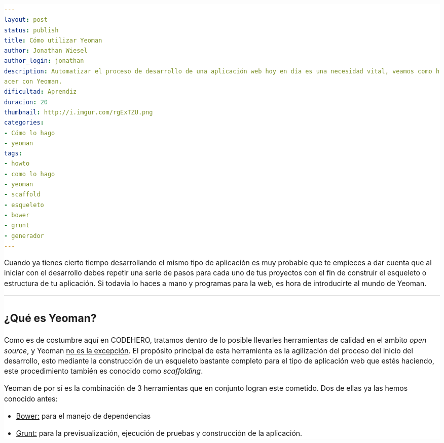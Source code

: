 ```yaml
---
layout: post
status: publish
title: Cómo utilizar Yeoman
author: Jonathan Wiesel
author_login: jonathan
description: Automatizar el proceso de desarrollo de una aplicación web hoy en día es una necesidad vital, veamos como hacer con Yeoman.
dificultad: Aprendiz
duracion: 20
thumbnail: http://i.imgur.com/rgExTZU.png
categories:
- Cómo lo hago
- yeoman
tags:
- howto
- como lo hago
- yeoman
- scaffold
- esqueleto
- bower
- grunt
- generador
---
```

Cuando ya tienes cierto tiempo desarrollando el mismo tipo de aplicación es muy probable que te empieces a dar cuenta que al iniciar
con el desarrollo debes repetir una serie de pasos para cada uno de tus proyectos con el fin de construir el esqueleto o estructura de
tu aplicación. Si todavía lo haces a mano y programas para la web, es hora de introducirte al mundo de Yeoman.

***

## ¿Qué es Yeoman?

Como es de costumbre aquí en CODEHERO, tratamos dentro de lo posible llevarles herramientas de calidad en el ambito *open source*, y
Yeoman [no es la excepción](https://github.com/yeoman/yeoman). El propósito principal de esta herramienta es la agilización del proceso
del inicio del desarrollo, esto mediante la construcción de un esqueleto bastante completo para el tipo de aplicación web que estés haciendo,
este procedimiento también es conocido como *scaffolding*.

Yeoman de por sí es la combinación de 3 herramientas que en conjunto logran este cometido. Dos de ellas ya las hemos conocido antes:

* [Bower:](http://codehero.co/como-utilizar-bower-parte-i/) para el manejo de dependencias

* [Grunt:](http://codehero.co/como-utilizar-gruntjs/) para la previsualización, ejecución de pruebas y construcción de la aplicación.
